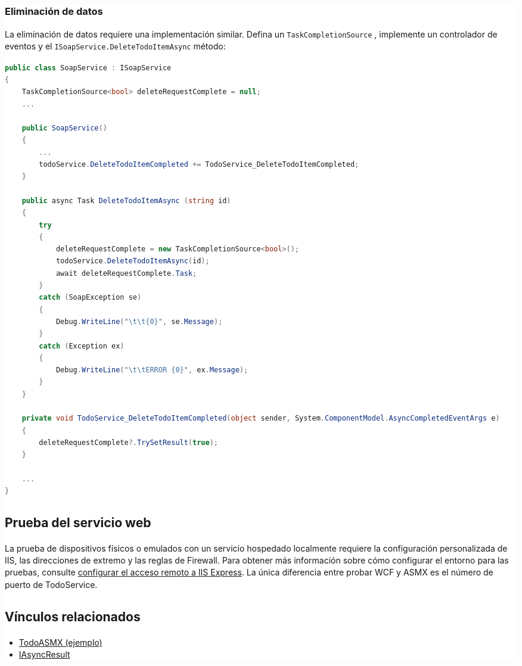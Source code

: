 ### <a name="delete-data"></a>Eliminación de datos

La eliminación de datos requiere una implementación similar. Defina un `TaskCompletionSource` , implemente un controlador de eventos y el `ISoapService.DeleteTodoItemAsync` método:

```csharp
public class SoapService : ISoapService
{
    TaskCompletionSource<bool> deleteRequestComplete = null;
    ...

    public SoapService()
    {
        ...
        todoService.DeleteTodoItemCompleted += TodoService_DeleteTodoItemCompleted;
    }

    public async Task DeleteTodoItemAsync (string id)
    {
        try
        {
            deleteRequestComplete = new TaskCompletionSource<bool>();
            todoService.DeleteTodoItemAsync(id);
            await deleteRequestComplete.Task;
        }
        catch (SoapException se)
        {
            Debug.WriteLine("\t\t{0}", se.Message);
        }
        catch (Exception ex)
        {
            Debug.WriteLine("\t\tERROR {0}", ex.Message);
        }
    }

    private void TodoService_DeleteTodoItemCompleted(object sender, System.ComponentModel.AsyncCompletedEventArgs e)
    {
        deleteRequestComplete?.TrySetResult(true);
    }

    ...
}
```

## <a name="test-the-web-service"></a>Prueba del servicio web

La prueba de dispositivos físicos o emulados con un servicio hospedado localmente requiere la configuración personalizada de IIS, las direcciones de extremo y las reglas de Firewall. Para obtener más información sobre cómo configurar el entorno para las pruebas, consulte [configurar el acceso remoto a IIS Express](wcf.md#configure-remote-access-to-iis-express). La única diferencia entre probar WCF y ASMX es el número de puerto de TodoService.

## <a name="related-links"></a>Vínculos relacionados

- [TodoASMX (ejemplo)](https://docs.microsoft.com/samples/xamarin/xamarin-forms-samples/webservices-todoasmx)
- [IAsyncResult](https://docs.microsoft.com/dotnet/api/system.iasyncresult)
